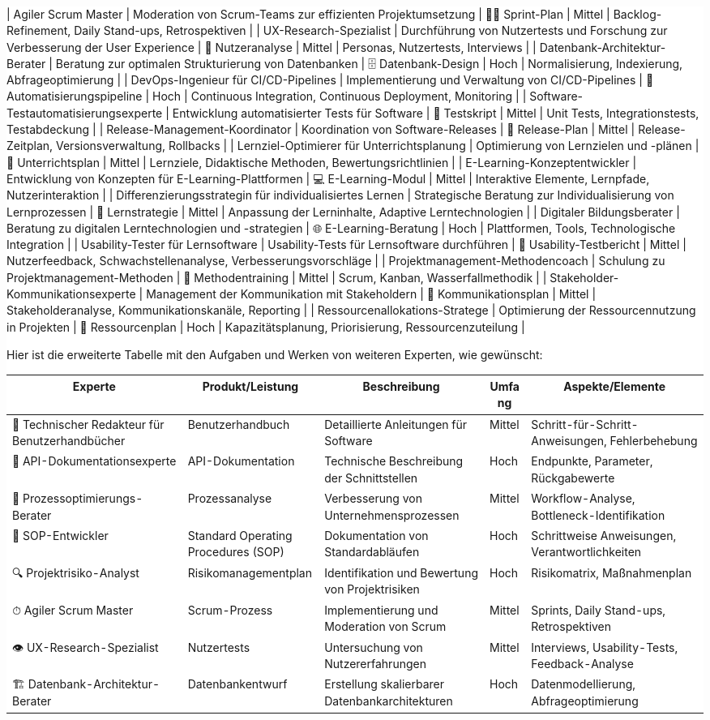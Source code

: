 | Agiler Scrum Master                                     | Moderation von Scrum-Teams zur effizienten Projektumsetzung                     | 🏃‍♂️ Sprint-Plan           | Mittel | Backlog-Refinement, Daily Stand-ups, Retrospektiven                 |
| UX-Research-Spezialist                                  | Durchführung von Nutzertests und Forschung zur Verbesserung der User Experience | 👥 Nutzeranalyse            | Mittel | Personas, Nutzertests, Interviews                                   |
| Datenbank-Architektur-Berater                           | Beratung zur optimalen Strukturierung von Datenbanken                           | 🗄️ Datenbank-Design        | Hoch   | Normalisierung, Indexierung, Abfrageoptimierung                     |
| DevOps-Ingenieur für CI/CD-Pipelines                    | Implementierung und Verwaltung von CI/CD-Pipelines                              | 🔄 Automatisierungspipeline | Hoch   | Continuous Integration, Continuous Deployment, Monitoring           |
| Software-Testautomatisierungsexperte                    | Entwicklung automatisierter Tests für Software                                  | 🤖 Testskript               | Mittel | Unit Tests, Integrationstests, Testabdeckung                        |
| Release-Management-Koordinator                          | Koordination von Software-Releases                                              | 🚀 Release-Plan             | Mittel | Release-Zeitplan, Versionsverwaltung, Rollbacks                     |
| Lernziel-Optimierer für Unterrichtsplanung              | Optimierung von Lernzielen und -plänen                                          | 📝 Unterrichtsplan          | Mittel | Lernziele, Didaktische Methoden, Bewertungsrichtlinien              |
| E-Learning-Konzeptentwickler                            | Entwicklung von Konzepten für E-Learning-Plattformen                            | 💻 E-Learning-Modul         | Mittel | Interaktive Elemente, Lernpfade, Nutzerinteraktion                  |
| Differenzierungsstrategin für individualisiertes Lernen | Strategische Beratung zur Individualisierung von Lernprozessen                  | 🎯 Lernstrategie            | Mittel | Anpassung der Lerninhalte, Adaptive Lerntechnologien                |
| Digitaler Bildungsberater                               | Beratung zu digitalen Lerntechnologien und -strategien                          | 🌐 E-Learning-Beratung      | Hoch   | Plattformen, Tools, Technologische Integration                      |
| Usability-Tester für Lernsoftware                       | Usability-Tests für Lernsoftware durchführen                                    | 🧪 Usability-Testbericht    | Mittel | Nutzerfeedback, Schwachstellenanalyse, Verbesserungsvorschläge      |
| Projektmanagement-Methodencoach                         | Schulung zu Projektmanagement-Methoden                                          | 🧠 Methodentraining         | Mittel | Scrum, Kanban, Wasserfallmethodik                                   |
| Stakeholder-Kommunikationsexperte                       | Management der Kommunikation mit Stakeholdern                                   | 💬 Kommunikationsplan       | Mittel | Stakeholderanalyse, Kommunikationskanäle, Reporting                 |
| Ressourcenallokations-Stratege                          | Optimierung der Ressourcennutzung in Projekten                                  | 📅 Ressourcenplan           | Hoch   | Kapazitätsplanung, Priorisierung, Ressourcenzuteilung               |


Hier ist die erweiterte Tabelle mit den Aufgaben und Werken von weiteren Experten, wie gewünscht:

| Experte                                                    | Produkt/Leistung                    | Beschreibung                                           | Umfang | Aspekte/Elemente                                            |
| ---------------------------------------------------------- | ----------------------------------- | ------------------------------------------------------ | ------ | ----------------------------------------------------------- |
| 🚀 Technischer Redakteur für Benutzerhandbücher            | Benutzerhandbuch                    | Detaillierte Anleitungen für Software                  | Mittel | Schritt-für-Schritt-Anweisungen, Fehlerbehebung             |
| 📘 API-Dokumentationsexperte                               | API-Dokumentation                   | Technische Beschreibung der Schnittstellen             | Hoch   | Endpunkte, Parameter, Rückgabewerte                         |
| 🔄 Prozessoptimierungs-Berater                             | Prozessanalyse                      | Verbesserung von Unternehmensprozessen                 | Mittel | Workflow-Analyse, Bottleneck-Identifikation                 |
| 📝 SOP-Entwickler                                          | Standard Operating Procedures (SOP) | Dokumentation von Standardabläufen                     | Hoch   | Schrittweise Anweisungen, Verantwortlichkeiten              |
| 🔍 Projektrisiko-Analyst                                   | Risikomanagementplan                | Identifikation und Bewertung von Projektrisiken        | Hoch   | Risikomatrix, Maßnahmenplan                                 |
| ⏱ Agiler Scrum Master                                      | Scrum-Prozess                       | Implementierung und Moderation von Scrum               | Mittel | Sprints, Daily Stand-ups, Retrospektiven                    |
| 👁 UX-Research-Spezialist                                  | Nutzertests                         | Untersuchung von Nutzererfahrungen                     | Mittel | Interviews, Usability-Tests, Feedback-Analyse               |
| 🏗 Datenbank-Architektur-Berater                           | Datenbankentwurf                    | Erstellung skalierbarer Datenbankarchitekturen         | Hoch   | Datenmodellierung, Abfrageoptimierung                       |